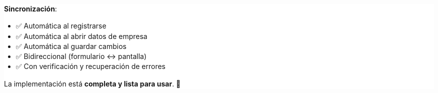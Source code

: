 **Sincronización**:
- ✅ Automática al registrarse
- ✅ Automática al abrir datos de empresa
- ✅ Automática al guardar cambios
- ✅ Bidireccional (formulario ↔ pantalla)
- ✅ Con verificación y recuperación de errores

La implementación está **completa y lista para usar**. 🚀